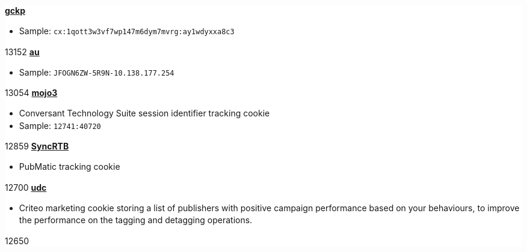 <tr><td>
<strong><a href="https://webcookies.org/cookie/http/gckp/1219">gckp</a></strong>

<ul>


<li> Sample: <code>cx:1qott3w3vf7wp147m6dym7mvrg:ay1wdyxxa8c3</code>

</ul>
</td>
<td>13152</td></tr>

<tr><td>
<strong><a href="https://webcookies.org/cookie/http/au/865">au</a></strong>

<ul>


<li> Sample: <code>JFOGN6ZW-5R9N-10.138.177.254</code>

</ul>
</td>
<td>13054</td></tr>

<tr><td>
<strong><a href="https://webcookies.org/cookie/http/mojo3/669">mojo3</a></strong>

<ul>

<li> Conversant Technology Suite session identifier tracking cookie


<li> Sample: <code>12741:40720</code>

</ul>
</td>
<td>12859</td></tr>

<tr><td>
<strong><a href="https://webcookies.org/cookie/http/SyncRTB/449">SyncRTB</a></strong>

<ul>

<li> PubMatic tracking cookie


</ul>
</td>
<td>12700</td></tr>

<tr><td>
<strong><a href="https://webcookies.org/cookie/http/udc/202">udc</a></strong>

<ul>

<li> Criteo marketing cookie storing a list of publishers with positive campaign performance based on your behaviours, to improve the performance on the tagging and detagging operations.


</ul>
</td>
<td>12650</td></tr>
